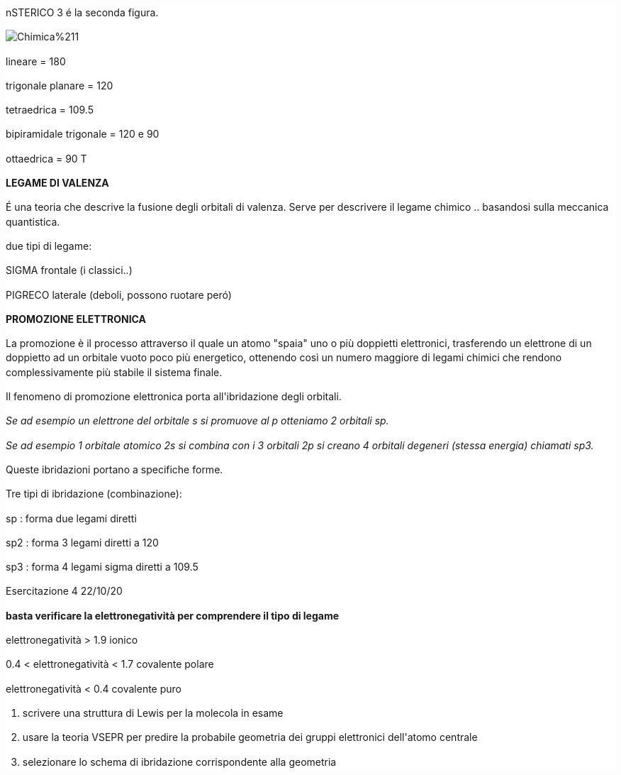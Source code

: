 nSTERICO 3 é la seconda figura. 

![Chimica%211](Untitled%2011.png)

lineare = 180 

trigonale planare = 120 

tetraedrica = 109.5 

bipiramidale trigonale = 120 e 90 

ottaedrica = 90 T

**LEGAME DI VALENZA** 

É una  teoria che descrive la fusione degli orbitali di valenza. Serve per descrivere il legame chimico .. basandosi sulla meccanica quantistica. 

due tipi di legame: 

SIGMA frontale (i classici..)

PIGRECO laterale (deboli, possono ruotare peró) 

**PROMOZIONE ELETTRONICA** 

La promozione è il processo attraverso il quale un atomo "spaia" uno o più doppietti elettronici, trasferendo un elettrone di un doppietto ad un orbitale vuoto poco più energetico, ottenendo così un numero maggiore di legami chimici che rendono complessivamente più stabile il sistema finale.

Il fenomeno di promozione elettronica porta all'ibridazione degli orbitali. 

*Se ad esempio un elettrone del orbitale s si promuove al p otteniamo 2 orbitali sp.*

*Se ad esempio 1 orbitale atomico 2s si combina con i 3 orbitali 2p si creano 4 orbitali degeneri (stessa energia) chiamati sp3.*

Queste ibridazioni portano a specifiche forme. 

Tre tipi di ibridazione (combinazione): 

sp  : forma due legami diretti

sp2 : forma 3 legami diretti a 120

sp3 : forma 4 legami sigma diretti a 109.5 

Esercitazione 4 22/10/20

**basta verificare la elettronegatività per comprendere il tipo di legame**

elettronegatività > 1.9 ionico 

0.4 < elettronegatività < 1.7 covalente polare

elettronegatività < 0.4 covalente puro

1) scrivere una struttura di Lewis per la molecola in esame

2) usare la teoria VSEPR per predire la probabile geometria dei gruppi elettronici dell'atomo centrale 

3) selezionare lo schema di ibridazione corrispondente alla geometria 
